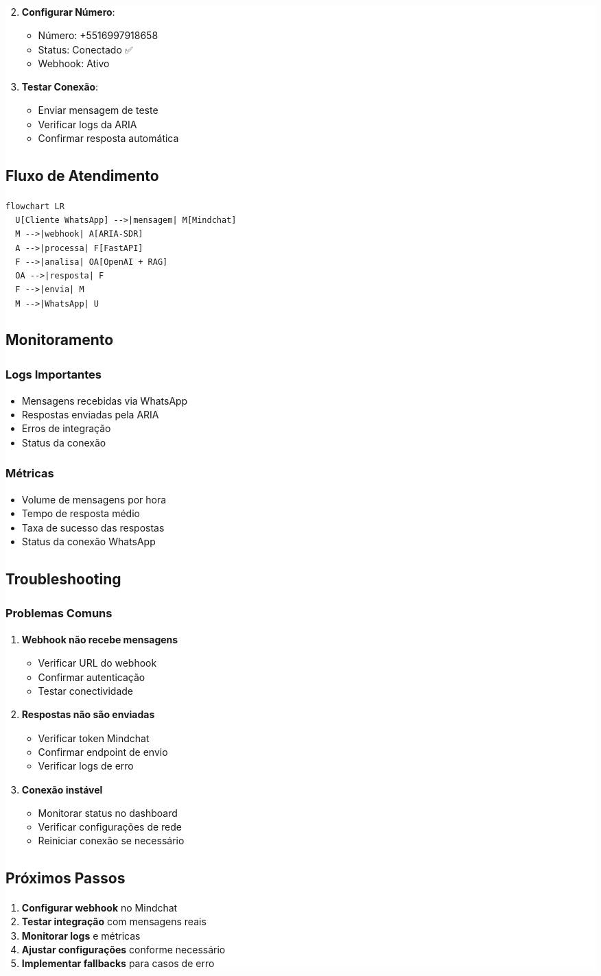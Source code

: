 2. **Configurar Número**:
   - Número: +5516997918658
   - Status: Conectado ✅
   - Webhook: Ativo

3. **Testar Conexão**:
   - Enviar mensagem de teste
   - Verificar logs da ARIA
   - Confirmar resposta automática

## Fluxo de Atendimento

```mermaid
flowchart LR
  U[Cliente WhatsApp] -->|mensagem| M[Mindchat]
  M -->|webhook| A[ARIA-SDR]
  A -->|processa| F[FastAPI]
  F -->|analisa| OA[OpenAI + RAG]
  OA -->|resposta| F
  F -->|envia| M
  M -->|WhatsApp| U
```

## Monitoramento

### Logs Importantes
- Mensagens recebidas via WhatsApp
- Respostas enviadas pela ARIA
- Erros de integração
- Status da conexão

### Métricas
- Volume de mensagens por hora
- Tempo de resposta médio
- Taxa de sucesso das respostas
- Status da conexão WhatsApp

## Troubleshooting

### Problemas Comuns
1. **Webhook não recebe mensagens**
   - Verificar URL do webhook
   - Confirmar autenticação
   - Testar conectividade

2. **Respostas não são enviadas**
   - Verificar token Mindchat
   - Confirmar endpoint de envio
   - Verificar logs de erro

3. **Conexão instável**
   - Monitorar status no dashboard
   - Verificar configurações de rede
   - Reiniciar conexão se necessário

## Próximos Passos

1. **Configurar webhook** no Mindchat
2. **Testar integração** com mensagens reais
3. **Monitorar logs** e métricas
4. **Ajustar configurações** conforme necessário
5. **Implementar fallbacks** para casos de erro
